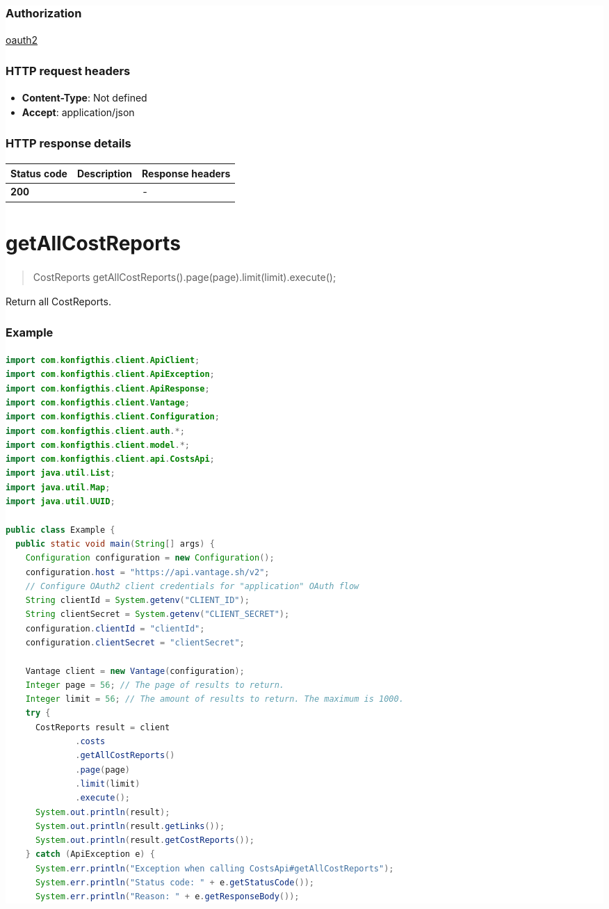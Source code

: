 ### Authorization

[oauth2](../README.md#oauth2)

### HTTP request headers

 - **Content-Type**: Not defined
 - **Accept**: application/json

### HTTP response details
| Status code | Description | Response headers |
|-------------|-------------|------------------|
| **200** |  |  -  |

<a name="getAllCostReports"></a>
# **getAllCostReports**
> CostReports getAllCostReports().page(page).limit(limit).execute();



Return all CostReports.

### Example
```java
import com.konfigthis.client.ApiClient;
import com.konfigthis.client.ApiException;
import com.konfigthis.client.ApiResponse;
import com.konfigthis.client.Vantage;
import com.konfigthis.client.Configuration;
import com.konfigthis.client.auth.*;
import com.konfigthis.client.model.*;
import com.konfigthis.client.api.CostsApi;
import java.util.List;
import java.util.Map;
import java.util.UUID;

public class Example {
  public static void main(String[] args) {
    Configuration configuration = new Configuration();
    configuration.host = "https://api.vantage.sh/v2";
    // Configure OAuth2 client credentials for "application" OAuth flow
    String clientId = System.getenv("CLIENT_ID");
    String clientSecret = System.getenv("CLIENT_SECRET");
    configuration.clientId = "clientId";
    configuration.clientSecret = "clientSecret";
    
    Vantage client = new Vantage(configuration);
    Integer page = 56; // The page of results to return.
    Integer limit = 56; // The amount of results to return. The maximum is 1000.
    try {
      CostReports result = client
              .costs
              .getAllCostReports()
              .page(page)
              .limit(limit)
              .execute();
      System.out.println(result);
      System.out.println(result.getLinks());
      System.out.println(result.getCostReports());
    } catch (ApiException e) {
      System.err.println("Exception when calling CostsApi#getAllCostReports");
      System.err.println("Status code: " + e.getStatusCode());
      System.err.println("Reason: " + e.getResponseBody());
```